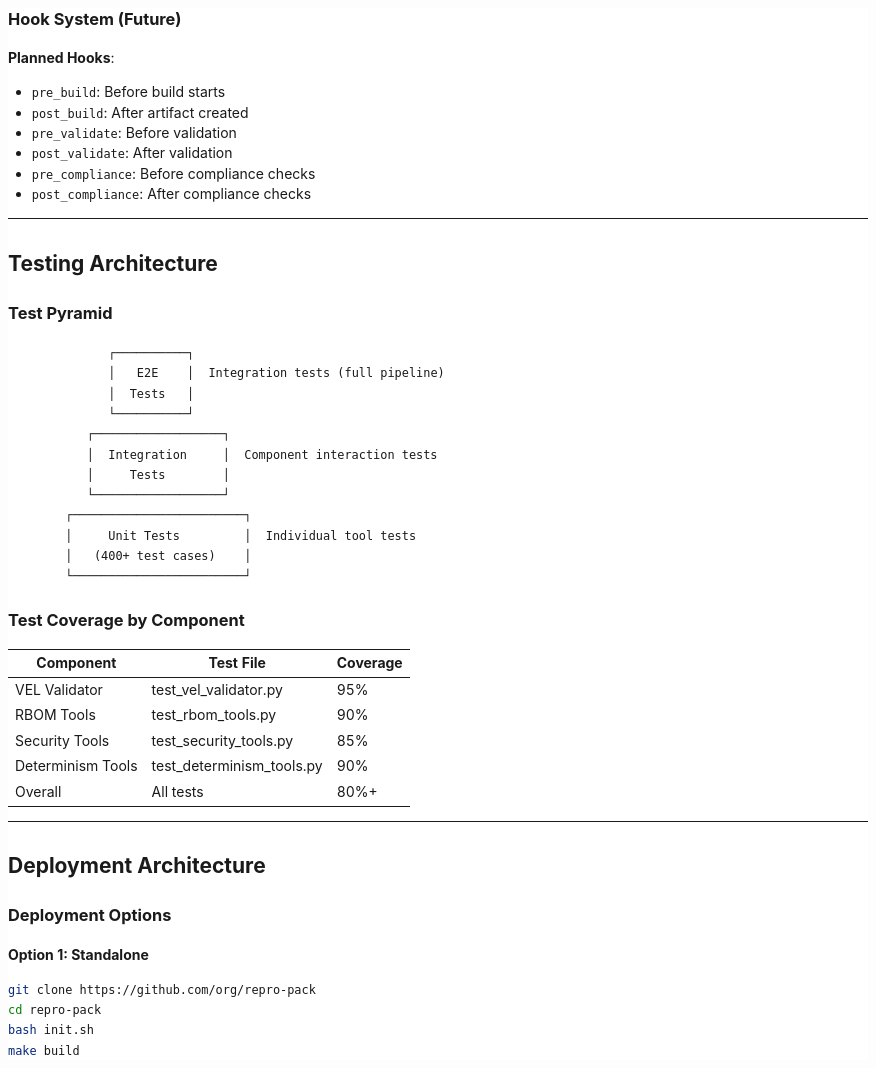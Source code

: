 ### Hook System (Future)

**Planned Hooks**:
- `pre_build`: Before build starts
- `post_build`: After artifact created
- `pre_validate`: Before validation
- `post_validate`: After validation
- `pre_compliance`: Before compliance checks
- `post_compliance`: After compliance checks

---

## Testing Architecture

### Test Pyramid

```
              ┌──────────┐
              │   E2E    │  Integration tests (full pipeline)
              │  Tests   │
              └──────────┘
           ┌──────────────────┐
           │  Integration     │  Component interaction tests
           │     Tests        │
           └──────────────────┘
        ┌────────────────────────┐
        │     Unit Tests         │  Individual tool tests
        │   (400+ test cases)    │
        └────────────────────────┘
```

### Test Coverage by Component

| Component | Test File | Coverage |
|-----------|-----------|----------|
| VEL Validator | test_vel_validator.py | 95% |
| RBOM Tools | test_rbom_tools.py | 90% |
| Security Tools | test_security_tools.py | 85% |
| Determinism Tools | test_determinism_tools.py | 90% |
| Overall | All tests | 80%+ |

---

## Deployment Architecture

### Deployment Options

**Option 1: Standalone**
```bash
git clone https://github.com/org/repro-pack
cd repro-pack
bash init.sh
make build
```
